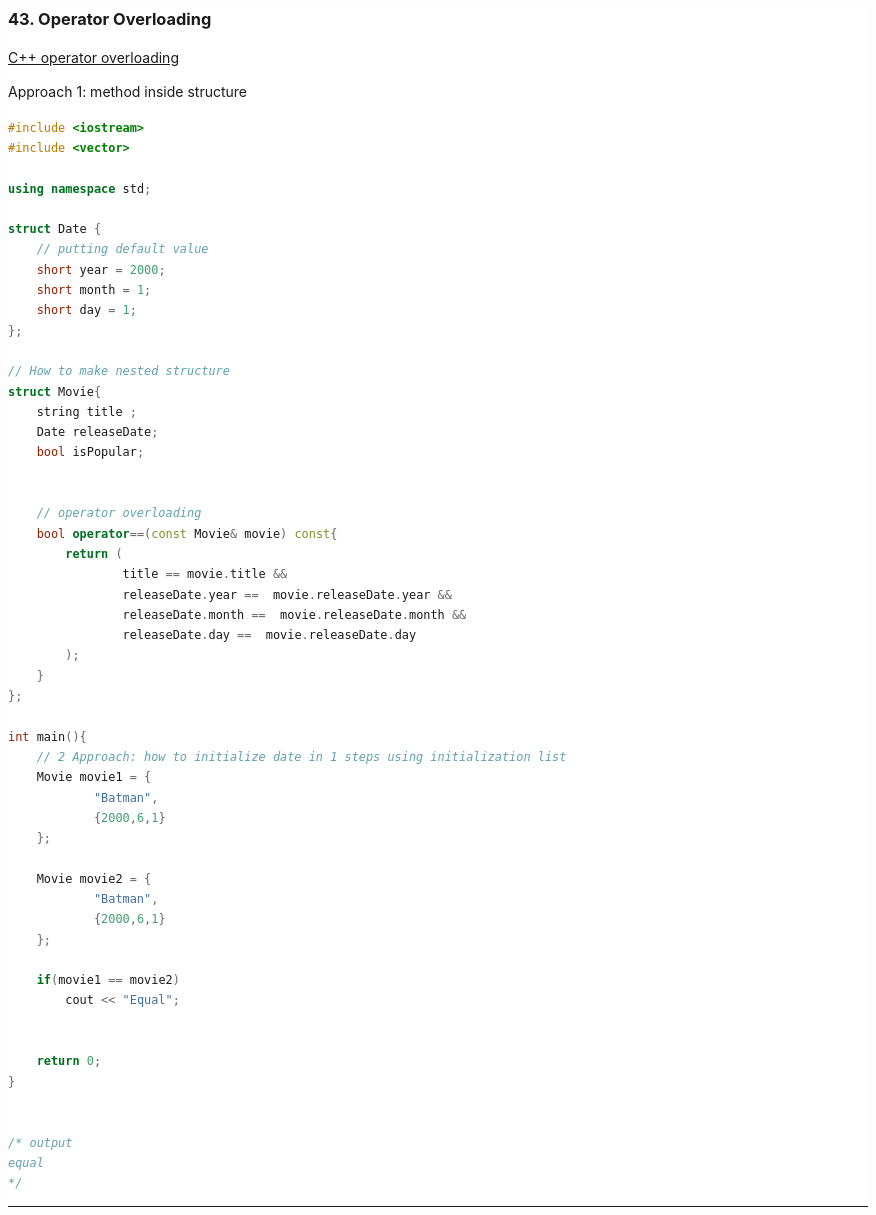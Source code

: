 ### 43. Operator Overloading<a id="43"></a>

[C++ operator overloading](https://en.cppreference.com/w/cpp/language/operators)

Approach 1: method inside structure

```cpp
#include <iostream>
#include <vector>

using namespace std;

struct Date {
    // putting default value
    short year = 2000;
    short month = 1;
    short day = 1;
};

// How to make nested structure
struct Movie{
    string title ;
    Date releaseDate;
    bool isPopular;


    // operator overloading
    bool operator==(const Movie& movie) const{
        return (
                title == movie.title &&
                releaseDate.year ==  movie.releaseDate.year &&
                releaseDate.month ==  movie.releaseDate.month &&
                releaseDate.day ==  movie.releaseDate.day
        );
    }
};

int main(){
    // 2 Approach: how to initialize date in 1 steps using initialization list
    Movie movie1 = {
            "Batman",
            {2000,6,1}
    };

    Movie movie2 = {
            "Batman",
            {2000,6,1}
    };

    if(movie1 == movie2)
        cout << "Equal";


    return 0;
}


/* output
equal
*/
```

---